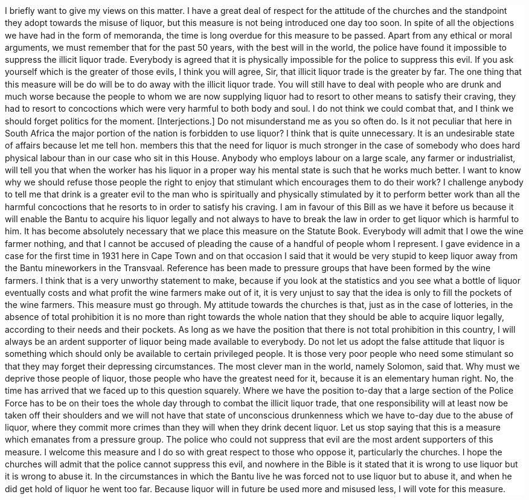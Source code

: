 <p>I briefly want to give my views on this matter. I have a great deal of respect for the attitude of the churches and the standpoint they adopt towards the misuse of liquor, but this measure is not being introduced one day too soon. In spite of all the objections we have had in the form of memoranda, the time is long overdue for this measure to be passed. Apart from any ethical or moral arguments, we must remember that for the past 50 years, with the best will in the world, the police have found it impossible to suppress the illicit liquor trade. Everybody is agreed that it is physically impossible for the police to suppress this evil. If you ask yourself which is the greater of those evils, I think you will agree, Sir, that illicit liquor trade is the greater by far. The one thing that this measure will be do will be to do away with the illicit liquor trade. You will still have to deal with people who are drunk and much worse because the people to whom we are now supplying liquor had to resort to other means to satisfy their craving, they had to resort to concoctions <span class="col_8353-8354" refersTo="page_0533"/>which were very harmful to both body and soul. I do not think we could combat that, and I think we should forget politics for the moment. [Interjections.] Do not misunderstand me as you so often do. Is it not peculiar that here in South Africa the major portion of the nation is forbidden to use liquor? I think that is quite unnecessary. It is an undesirable state of affairs because let me tell hon. members this that the need for liquor is much stronger in the case of somebody who does hard physical labour than in our case who sit in this House. Anybody who employs labour on a large scale, any farmer or industrialist, will tell you that when the worker has his liquor in a proper way his mental state is such that he works much better. I want to know why we should refuse those people the right to enjoy that stimulant which encourages them to do their work? I challenge anybody to tell me that drink is a greater evil to the man who is spiritually and physically stimulated by it to perform better work than all the harmful concoctions that he resorts to in order to satisfy his craving. I am in favour of this Bill as we have it before us because it will enable the Bantu to acquire his liquor legally and not always to have to break the law in order to get liquor which is harmful to him. It has become absolutely necessary that we place this measure on the Statute Book. Everybody will admit that I owe the wine farmer nothing, and that I cannot be accused of pleading the cause of a handful of people whom I represent. I gave evidence in a case for the first time in 1931 here in Cape Town and on that occasion I said that it would be very stupid to keep liquor away from the Bantu mineworkers in the Transvaal. Reference has been made to pressure groups that have been formed by the wine farmers. I think that is a very unworthy statement to make, because if you look at the statistics and you see what a bottle of liquor eventually costs and what profit the wine farmers make out of it, it is very unjust to say that the idea is only to fill the pockets of the wine farmers. This measure must go through. My attitude towards the churches is that, just as in the case of lotteries, in the absence of total prohibition it is no more than right towards the whole nation that they should be able to acquire liquor legally, according to their needs and their pockets. As long as we have the position that there is not total prohibition in this country, I will always be an ardent supporter of liquor being made available to everybody. Do not let us adopt the false attitude that liquor is something which should only be available to certain privileged people. It is those very poor people who need some stimulant so that they may forget their depressing circumstances. The most clever man in the world, namely Solomon, said that. Why must we deprive those people of liquor, those people who have the greatest need for it, because it is an elementary human right. No, the time has arrived that we faced up to this question squarely. Where we have the position to-day that a large section of the Police Force has to be on their toes the whole day through to combat the illicit liquor trade, that one responsibility will at least now be taken off their shoulders and we will not have that state of unconscious drunkenness which we have to-day due to the abuse of liquor, where they commit more crimes than they will when they drink decent liquor. Let us stop saying that this is a measure which emanates from a pressure group. The police who could not suppress that evil are the most ardent supporters of this measure. I welcome this measure and I do so with great respect to those who oppose it, particularly the churches. I hope the churches will admit that the police cannot suppress this evil, and nowhere in the Bible is it stated that it is wrong to use liquor but it is wrong to abuse it. In the circumstances in which the Bantu live he was forced not to use liquor but to abuse it, and when he did get hold of liquor he went too far. Because liquor will in future be used more and misused less, I will vote for this measure.</p>
